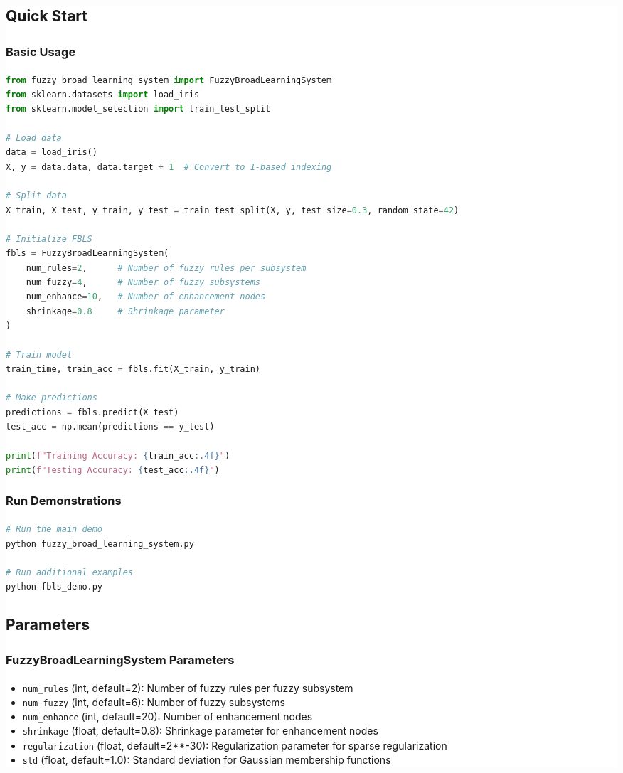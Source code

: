 ## Quick Start

### Basic Usage

```python
from fuzzy_broad_learning_system import FuzzyBroadLearningSystem
from sklearn.datasets import load_iris
from sklearn.model_selection import train_test_split

# Load data
data = load_iris()
X, y = data.data, data.target + 1  # Convert to 1-based indexing

# Split data
X_train, X_test, y_train, y_test = train_test_split(X, y, test_size=0.3, random_state=42)

# Initialize FBLS
fbls = FuzzyBroadLearningSystem(
    num_rules=2,      # Number of fuzzy rules per subsystem
    num_fuzzy=4,      # Number of fuzzy subsystems
    num_enhance=10,   # Number of enhancement nodes
    shrinkage=0.8     # Shrinkage parameter
)

# Train model
train_time, train_acc = fbls.fit(X_train, y_train)

# Make predictions
predictions = fbls.predict(X_test)
test_acc = np.mean(predictions == y_test)

print(f"Training Accuracy: {train_acc:.4f}")
print(f"Testing Accuracy: {test_acc:.4f}")
```

### Run Demonstrations

```bash
# Run the main demo
python fuzzy_broad_learning_system.py

# Run additional examples
python fbls_demo.py
```

## Parameters

### FuzzyBroadLearningSystem Parameters

- `num_rules` (int, default=2): Number of fuzzy rules per fuzzy subsystem
- `num_fuzzy` (int, default=6): Number of fuzzy subsystems
- `num_enhance` (int, default=20): Number of enhancement nodes
- `shrinkage` (float, default=0.8): Shrinkage parameter for enhancement nodes
- `regularization` (float, default=2**-30): Regularization parameter for sparse regularization
- `std` (float, default=1.0): Standard deviation for Gaussian membership functions
